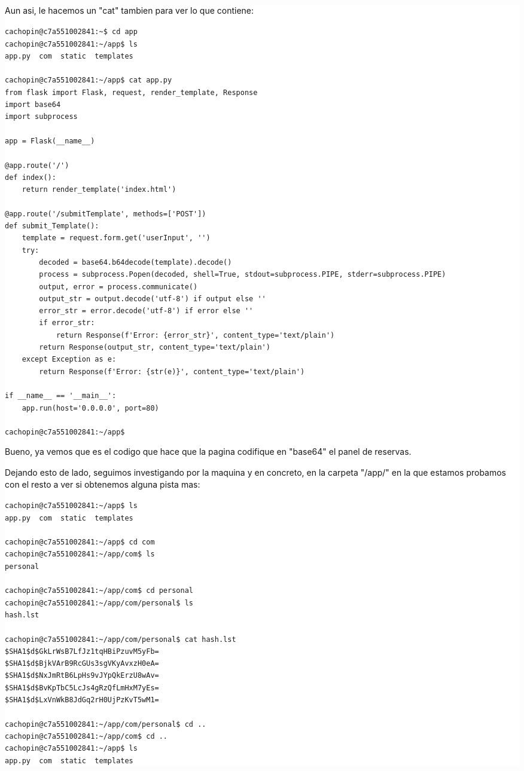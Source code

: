 Aun asi, le hacemos un "cat" tambien para ver lo que contiene:
```
cachopin@c7a551002841:~$ cd app
cachopin@c7a551002841:~/app$ ls
app.py  com  static  templates

cachopin@c7a551002841:~/app$ cat app.py
from flask import Flask, request, render_template, Response
import base64
import subprocess

app = Flask(__name__)

@app.route('/')
def index():
    return render_template('index.html')

@app.route('/submitTemplate', methods=['POST'])
def submit_Template():
    template = request.form.get('userInput', '')
    try:
        decoded = base64.b64decode(template).decode()
        process = subprocess.Popen(decoded, shell=True, stdout=subprocess.PIPE, stderr=subprocess.PIPE)
        output, error = process.communicate()
        output_str = output.decode('utf-8') if output else ''
        error_str = error.decode('utf-8') if error else ''
        if error_str:
            return Response(f'Error: {error_str}', content_type='text/plain')
        return Response(output_str, content_type='text/plain')
    except Exception as e:
        return Response(f'Error: {str(e)}', content_type='text/plain')

if __name__ == '__main__':
    app.run(host='0.0.0.0', port=80)
    
cachopin@c7a551002841:~/app$
```
Bueno, ya vemos que es el codigo que hace que la pagina codifique en "base64" el panel de reservas.

Dejando esto de lado, seguimos investigando por la maquina y en concreto, en la carpeta "/app/" en la que estamos probamos con el resto a ver si obtenemos alguna pista mas:
```
cachopin@c7a551002841:~/app$ ls
app.py  com  static  templates

cachopin@c7a551002841:~/app$ cd com
cachopin@c7a551002841:~/app/com$ ls
personal

cachopin@c7a551002841:~/app/com$ cd personal
cachopin@c7a551002841:~/app/com/personal$ ls
hash.lst

cachopin@c7a551002841:~/app/com/personal$ cat hash.lst 
$SHA1$d$GkLrWsB7LfJz1tqHBiPzuvM5yFb=
$SHA1$d$BjkVArB9RcGUs3sgVKyAvxzH0eA=
$SHA1$d$NxJmRtB6LpHs9vJYpQkErzU8wAv=
$SHA1$d$BvKpTbC5LcJs4gRzQfLmHxM7yEs=
$SHA1$d$LxVnWkB8JdGq2rH0UjPzKvT5wM1=

cachopin@c7a551002841:~/app/com/personal$ cd ..
cachopin@c7a551002841:~/app/com$ cd ..
cachopin@c7a551002841:~/app$ ls
app.py  com  static  templates
```